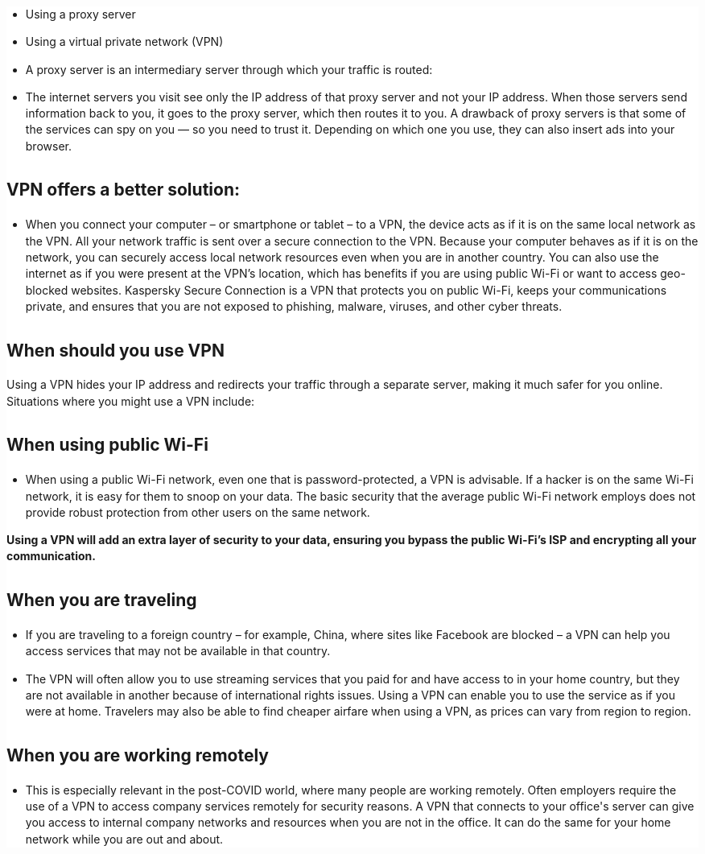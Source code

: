 * Using a proxy server
* Using a virtual private network (VPN)
* A proxy server is an intermediary server through which your traffic is routed:

* The internet servers you visit see only the IP address of that proxy server and not your IP address.
When those servers send information back to you, it goes to the proxy server, which then routes it to you.
A drawback of proxy servers is that some of the services can spy on you — so you need to trust it. Depending on which one you use, they can also insert ads into your browser.

## VPN offers a better solution:

* When you connect your computer – or smartphone or tablet – to a VPN, the device acts as if it is on the same local network as the VPN.
All your network traffic is sent over a secure connection to the VPN.
Because your computer behaves as if it is on the network, you can securely access local network resources even when you are in another country.
You can also use the internet as if you were present at the VPN’s location, which has benefits if you are using public Wi-Fi or want to access geo-blocked websites.
Kaspersky Secure Connection is a VPN that protects you on public Wi-Fi, keeps your communications private, and ensures that you are not exposed to phishing, malware, viruses, and other cyber threats.

## When should you use VPN
Using a VPN hides your IP address and redirects your traffic through a separate server, making it much safer for you online. Situations where you might use a VPN include:

## When using public Wi-Fi
* When using a public Wi-Fi network, even one that is password-protected, a VPN is advisable. If a hacker is on the same Wi-Fi network, it is easy for them to snoop on your data. The basic security that the average public Wi-Fi network employs does not provide robust protection from other users on the same network.

**Using a VPN will add an extra layer of security to your data, ensuring you bypass the public Wi-Fi’s ISP and encrypting all your communication.**

## When you are traveling
* If you are traveling to a foreign country – for example, China, where sites like Facebook are blocked – a VPN can help you access services that may not be available in that country. 

* The VPN will often allow you to use streaming services that you paid for and have access to in your home country, but they are not available in another because of international rights issues. Using a VPN can enable you to use the service as if you were at home. Travelers may also be able to find cheaper airfare when using a VPN, as prices can vary from region to region.

## When you are working remotely
* This is especially relevant in the post-COVID world, where many people are working remotely. Often employers require the use of a VPN to access company services remotely for security reasons. A VPN that connects to your office's server can give you access to internal company networks and resources when you are not in the office. It can do the same for your home network while you are out and about. 
